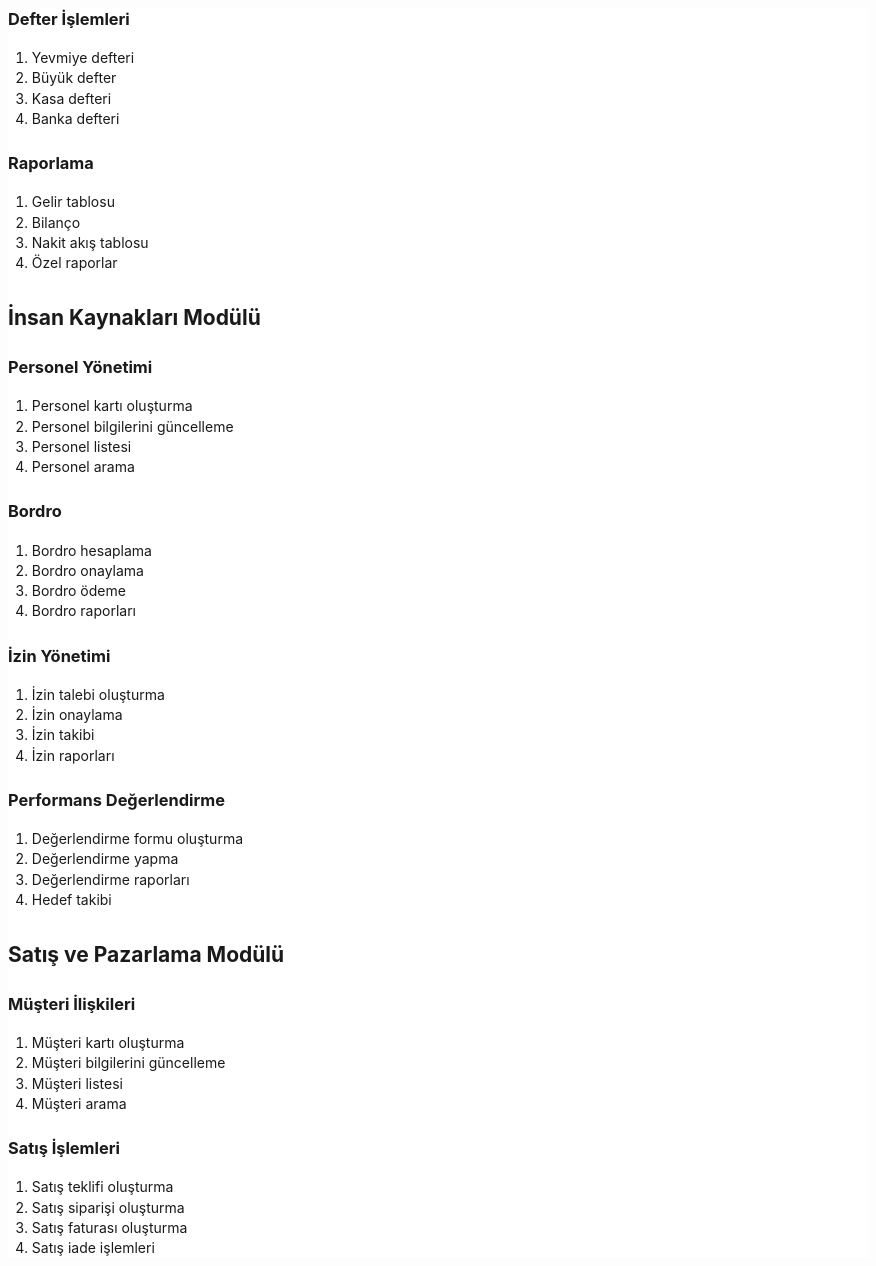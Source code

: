 ### Defter İşlemleri
1. Yevmiye defteri
2. Büyük defter
3. Kasa defteri
4. Banka defteri

### Raporlama
1. Gelir tablosu
2. Bilanço
3. Nakit akış tablosu
4. Özel raporlar

## İnsan Kaynakları Modülü

### Personel Yönetimi
1. Personel kartı oluşturma
2. Personel bilgilerini güncelleme
3. Personel listesi
4. Personel arama

### Bordro
1. Bordro hesaplama
2. Bordro onaylama
3. Bordro ödeme
4. Bordro raporları

### İzin Yönetimi
1. İzin talebi oluşturma
2. İzin onaylama
3. İzin takibi
4. İzin raporları

### Performans Değerlendirme
1. Değerlendirme formu oluşturma
2. Değerlendirme yapma
3. Değerlendirme raporları
4. Hedef takibi

## Satış ve Pazarlama Modülü

### Müşteri İlişkileri
1. Müşteri kartı oluşturma
2. Müşteri bilgilerini güncelleme
3. Müşteri listesi
4. Müşteri arama

### Satış İşlemleri
1. Satış teklifi oluşturma
2. Satış siparişi oluşturma
3. Satış faturası oluşturma
4. Satış iade işlemleri
